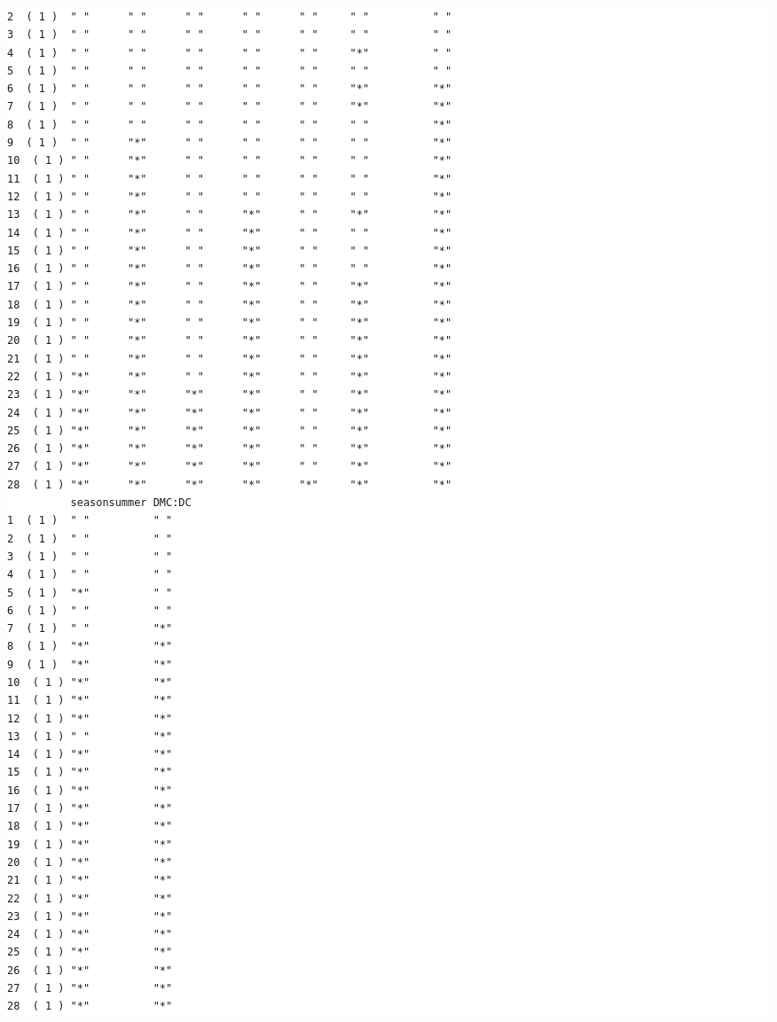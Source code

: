     2  ( 1 )  " "      " "      " "      " "      " "     " "          " "         
    3  ( 1 )  " "      " "      " "      " "      " "     " "          " "         
    4  ( 1 )  " "      " "      " "      " "      " "     "*"          " "         
    5  ( 1 )  " "      " "      " "      " "      " "     " "          " "         
    6  ( 1 )  " "      " "      " "      " "      " "     "*"          "*"         
    7  ( 1 )  " "      " "      " "      " "      " "     "*"          "*"         
    8  ( 1 )  " "      " "      " "      " "      " "     " "          "*"         
    9  ( 1 )  " "      "*"      " "      " "      " "     " "          "*"         
    10  ( 1 ) " "      "*"      " "      " "      " "     " "          "*"         
    11  ( 1 ) " "      "*"      " "      " "      " "     " "          "*"         
    12  ( 1 ) " "      "*"      " "      " "      " "     " "          "*"         
    13  ( 1 ) " "      "*"      " "      "*"      " "     "*"          "*"         
    14  ( 1 ) " "      "*"      " "      "*"      " "     " "          "*"         
    15  ( 1 ) " "      "*"      " "      "*"      " "     " "          "*"         
    16  ( 1 ) " "      "*"      " "      "*"      " "     " "          "*"         
    17  ( 1 ) " "      "*"      " "      "*"      " "     "*"          "*"         
    18  ( 1 ) " "      "*"      " "      "*"      " "     "*"          "*"         
    19  ( 1 ) " "      "*"      " "      "*"      " "     "*"          "*"         
    20  ( 1 ) " "      "*"      " "      "*"      " "     "*"          "*"         
    21  ( 1 ) " "      "*"      " "      "*"      " "     "*"          "*"         
    22  ( 1 ) "*"      "*"      " "      "*"      " "     "*"          "*"         
    23  ( 1 ) "*"      "*"      "*"      "*"      " "     "*"          "*"         
    24  ( 1 ) "*"      "*"      "*"      "*"      " "     "*"          "*"         
    25  ( 1 ) "*"      "*"      "*"      "*"      " "     "*"          "*"         
    26  ( 1 ) "*"      "*"      "*"      "*"      " "     "*"          "*"         
    27  ( 1 ) "*"      "*"      "*"      "*"      " "     "*"          "*"         
    28  ( 1 ) "*"      "*"      "*"      "*"      "*"     "*"          "*"         
              seasonsummer DMC:DC
    1  ( 1 )  " "          " "   
    2  ( 1 )  " "          " "   
    3  ( 1 )  " "          " "   
    4  ( 1 )  " "          " "   
    5  ( 1 )  "*"          " "   
    6  ( 1 )  " "          " "   
    7  ( 1 )  " "          "*"   
    8  ( 1 )  "*"          "*"   
    9  ( 1 )  "*"          "*"   
    10  ( 1 ) "*"          "*"   
    11  ( 1 ) "*"          "*"   
    12  ( 1 ) "*"          "*"   
    13  ( 1 ) " "          "*"   
    14  ( 1 ) "*"          "*"   
    15  ( 1 ) "*"          "*"   
    16  ( 1 ) "*"          "*"   
    17  ( 1 ) "*"          "*"   
    18  ( 1 ) "*"          "*"   
    19  ( 1 ) "*"          "*"   
    20  ( 1 ) "*"          "*"   
    21  ( 1 ) "*"          "*"   
    22  ( 1 ) "*"          "*"   
    23  ( 1 ) "*"          "*"   
    24  ( 1 ) "*"          "*"   
    25  ( 1 ) "*"          "*"   
    26  ( 1 ) "*"          "*"   
    27  ( 1 ) "*"          "*"   
    28  ( 1 ) "*"          "*"   
